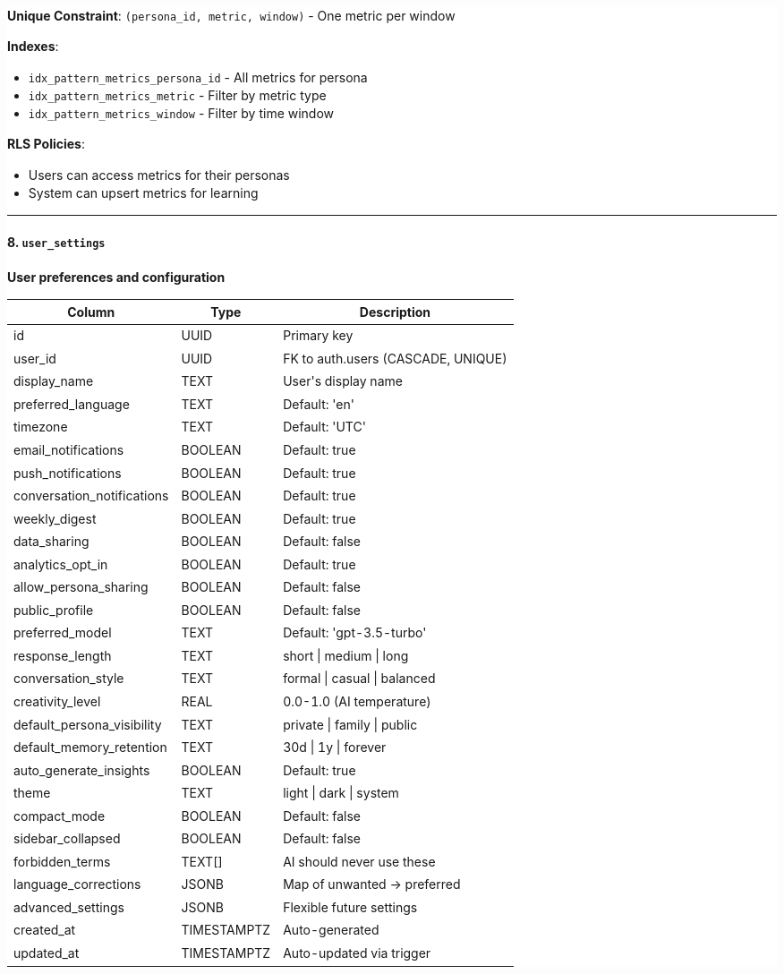 **Unique Constraint**: `(persona_id, metric, window)` - One metric per window

**Indexes**:
- `idx_pattern_metrics_persona_id` - All metrics for persona
- `idx_pattern_metrics_metric` - Filter by metric type
- `idx_pattern_metrics_window` - Filter by time window

**RLS Policies**:
- Users can access metrics for their personas
- System can upsert metrics for learning

---

#### 8. `user_settings`
**User preferences and configuration**

| Column | Type | Description |
|--------|------|-------------|
| id | UUID | Primary key |
| user_id | UUID | FK to auth.users (CASCADE, UNIQUE) |
| display_name | TEXT | User's display name |
| preferred_language | TEXT | Default: 'en' |
| timezone | TEXT | Default: 'UTC' |
| email_notifications | BOOLEAN | Default: true |
| push_notifications | BOOLEAN | Default: true |
| conversation_notifications | BOOLEAN | Default: true |
| weekly_digest | BOOLEAN | Default: true |
| data_sharing | BOOLEAN | Default: false |
| analytics_opt_in | BOOLEAN | Default: true |
| allow_persona_sharing | BOOLEAN | Default: false |
| public_profile | BOOLEAN | Default: false |
| preferred_model | TEXT | Default: 'gpt-3.5-turbo' |
| response_length | TEXT | short \| medium \| long |
| conversation_style | TEXT | formal \| casual \| balanced |
| creativity_level | REAL | 0.0-1.0 (AI temperature) |
| default_persona_visibility | TEXT | private \| family \| public |
| default_memory_retention | TEXT | 30d \| 1y \| forever |
| auto_generate_insights | BOOLEAN | Default: true |
| theme | TEXT | light \| dark \| system |
| compact_mode | BOOLEAN | Default: false |
| sidebar_collapsed | BOOLEAN | Default: false |
| forbidden_terms | TEXT[] | AI should never use these |
| language_corrections | JSONB | Map of unwanted → preferred |
| advanced_settings | JSONB | Flexible future settings |
| created_at | TIMESTAMPTZ | Auto-generated |
| updated_at | TIMESTAMPTZ | Auto-updated via trigger |